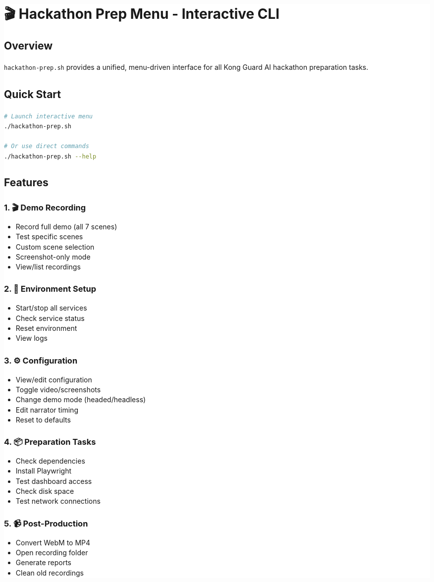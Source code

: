 # 🎬 Hackathon Prep Menu - Interactive CLI

## Overview

`hackathon-prep.sh` provides a unified, menu-driven interface for all Kong Guard AI hackathon preparation tasks.

## Quick Start

```bash
# Launch interactive menu
./hackathon-prep.sh

# Or use direct commands
./hackathon-prep.sh --help
```

## Features

### 1. 🎬 Demo Recording
- Record full demo (all 7 scenes)
- Test specific scenes
- Custom scene selection
- Screenshot-only mode
- View/list recordings

### 2. 🔧 Environment Setup
- Start/stop all services
- Check service status
- Reset environment
- View logs

### 3. ⚙️ Configuration
- View/edit configuration
- Toggle video/screenshots
- Change demo mode (headed/headless)
- Edit narrator timing
- Reset to defaults

### 4. 📦 Preparation Tasks
- Check dependencies
- Install Playwright
- Test dashboard access
- Check disk space
- Test network connections

### 5. 📹 Post-Production
- Convert WebM to MP4
- Open recording folder
- Generate reports
- Clean old recordings
